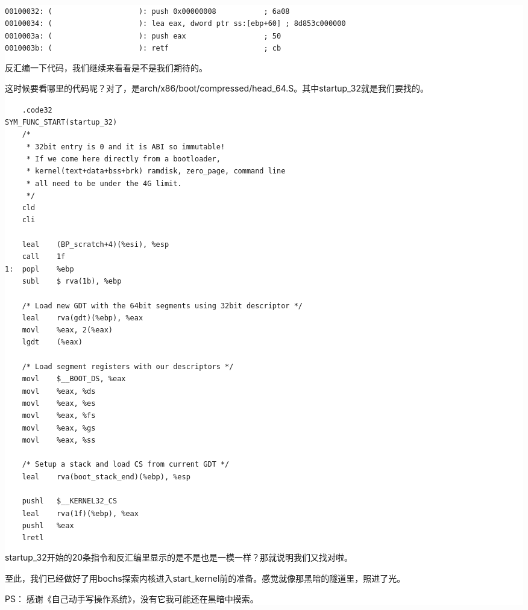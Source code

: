 ```
00100032: (                    ): push 0x00000008           ; 6a08
00100034: (                    ): lea eax, dword ptr ss:[ebp+60] ; 8d853c000000
0010003a: (                    ): push eax                  ; 50
0010003b: (                    ): retf                      ; cb
```

反汇编一下代码，我们继续来看看是不是我们期待的。

这时候要看哪里的代码呢？对了，是arch/x86/boot/compressed/head_64.S。其中startup_32就是我们要找的。

```
	.code32
SYM_FUNC_START(startup_32)
	/*
	 * 32bit entry is 0 and it is ABI so immutable!
	 * If we come here directly from a bootloader,
	 * kernel(text+data+bss+brk) ramdisk, zero_page, command line
	 * all need to be under the 4G limit.
	 */
	cld
	cli

	leal	(BP_scratch+4)(%esi), %esp
	call	1f
1:	popl	%ebp
	subl	$ rva(1b), %ebp

	/* Load new GDT with the 64bit segments using 32bit descriptor */
	leal	rva(gdt)(%ebp), %eax
	movl	%eax, 2(%eax)
	lgdt	(%eax)

	/* Load segment registers with our descriptors */
	movl	$__BOOT_DS, %eax
	movl	%eax, %ds
	movl	%eax, %es
	movl	%eax, %fs
	movl	%eax, %gs
	movl	%eax, %ss

	/* Setup a stack and load CS from current GDT */
	leal	rva(boot_stack_end)(%ebp), %esp

	pushl	$__KERNEL32_CS
	leal	rva(1f)(%ebp), %eax
	pushl	%eax
	lretl
```

startup_32开始的20条指令和反汇编里显示的是不是也是一模一样？那就说明我们又找对啦。

至此，我们已经做好了用bochs探索内核进入start_kernel前的准备。感觉就像那黑暗的隧道里，照进了光。

PS： 感谢《自己动手写操作系统》，没有它我可能还在黑暗中摸索。


[1]: /brief_tutorial_on_kbuild/14_bzImage_whole_picture.md
[2]: https://tool.frogg.fr/Tutorial_Syslinux
[3]: https://git.kernel.org/pub/scm/linux/kernel/git/torvalds/linux.git/tree/Documentation/arch/x86/boot.rst?h=v6.7&id=0dd3ee31125508cd67f7e7172247f05b7fd1753a
[4]: https://github.com/RichardWeiYang/syslinux/tree/debug-kernel-load